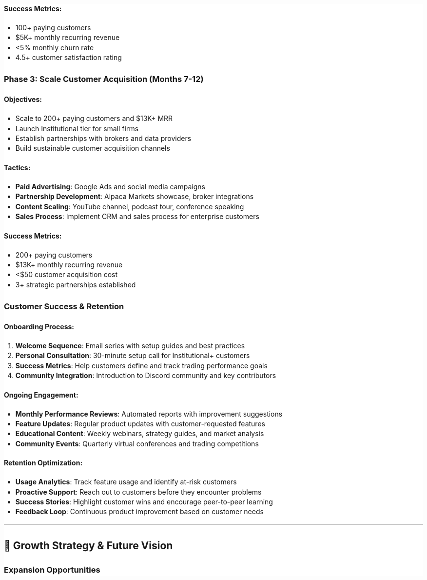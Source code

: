 #### **Success Metrics:**
- 100+ paying customers
- $5K+ monthly recurring revenue
- <5% monthly churn rate
- 4.5+ customer satisfaction rating

### Phase 3: Scale Customer Acquisition (Months 7-12)

#### **Objectives:**
- Scale to 200+ paying customers and $13K+ MRR
- Launch Institutional tier for small firms
- Establish partnerships with brokers and data providers
- Build sustainable customer acquisition channels

#### **Tactics:**
- **Paid Advertising**: Google Ads and social media campaigns
- **Partnership Development**: Alpaca Markets showcase, broker integrations
- **Content Scaling**: YouTube channel, podcast tour, conference speaking
- **Sales Process**: Implement CRM and sales process for enterprise customers

#### **Success Metrics:**
- 200+ paying customers
- $13K+ monthly recurring revenue
- <$50 customer acquisition cost
- 3+ strategic partnerships established

### Customer Success & Retention

#### **Onboarding Process:**
1. **Welcome Sequence**: Email series with setup guides and best practices
2. **Personal Consultation**: 30-minute setup call for Institutional+ customers
3. **Success Metrics**: Help customers define and track trading performance goals
4. **Community Integration**: Introduction to Discord community and key contributors

#### **Ongoing Engagement:**
- **Monthly Performance Reviews**: Automated reports with improvement suggestions
- **Feature Updates**: Regular product updates with customer-requested features
- **Educational Content**: Weekly webinars, strategy guides, and market analysis
- **Community Events**: Quarterly virtual conferences and trading competitions

#### **Retention Optimization:**
- **Usage Analytics**: Track feature usage and identify at-risk customers
- **Proactive Support**: Reach out to customers before they encounter problems
- **Success Stories**: Highlight customer wins and encourage peer-to-peer learning
- **Feedback Loop**: Continuous product improvement based on customer needs

---

## 🔮 Growth Strategy & Future Vision

### Expansion Opportunities
